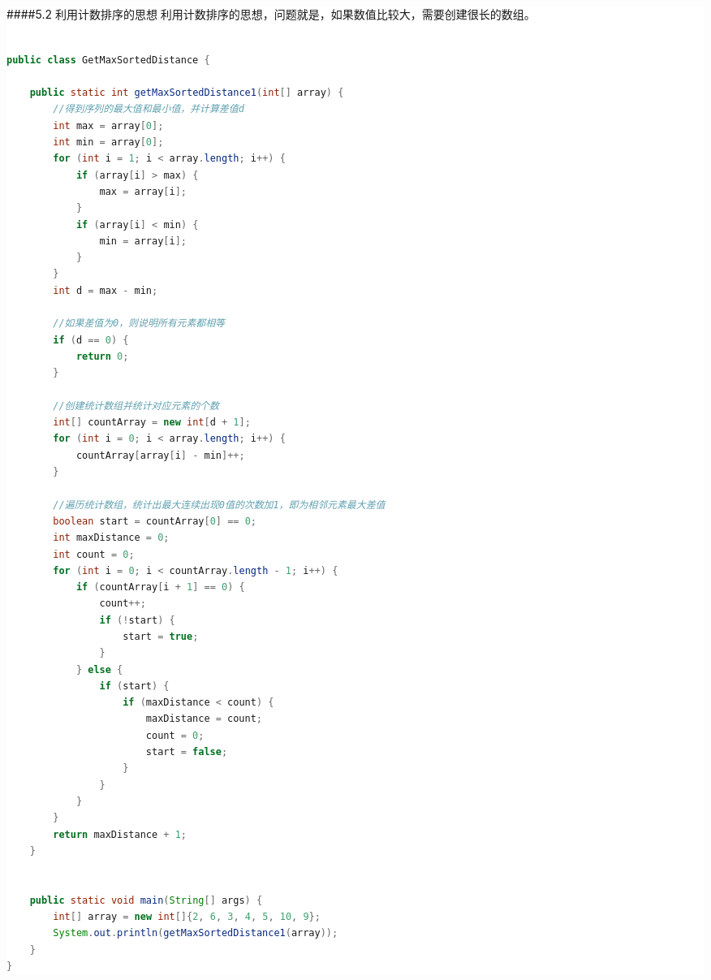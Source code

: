 



####5.2 利用计数排序的思想
利用计数排序的思想，问题就是，如果数值比较大，需要创建很长的数组。

```java

public class GetMaxSortedDistance {
 
    public static int getMaxSortedDistance1(int[] array) {
        //得到序列的最大值和最小值，并计算差值d
        int max = array[0];
        int min = array[0];
        for (int i = 1; i < array.length; i++) {
            if (array[i] > max) {
                max = array[i];
            }
            if (array[i] < min) {
                min = array[i];
            }
        }
        int d = max - min;
 
        //如果差值为0，则说明所有元素都相等
        if (d == 0) {
            return 0;
        }
 
        //创建统计数组并统计对应元素的个数
        int[] countArray = new int[d + 1];
        for (int i = 0; i < array.length; i++) {
            countArray[array[i] - min]++;
        }
 
        //遍历统计数组，统计出最大连续出现0值的次数加1，即为相邻元素最大差值
        boolean start = countArray[0] == 0;
        int maxDistance = 0;
        int count = 0;
        for (int i = 0; i < countArray.length - 1; i++) {
            if (countArray[i + 1] == 0) {
                count++;
                if (!start) {
                    start = true;
                }
            } else {
                if (start) {
                    if (maxDistance < count) {
                        maxDistance = count;
                        count = 0;
                        start = false;
                    }
                }
            }
        }
        return maxDistance + 1;
    }
 
 
    public static void main(String[] args) {
        int[] array = new int[]{2, 6, 3, 4, 5, 10, 9};
        System.out.println(getMaxSortedDistance1(array));
    }
}
```
